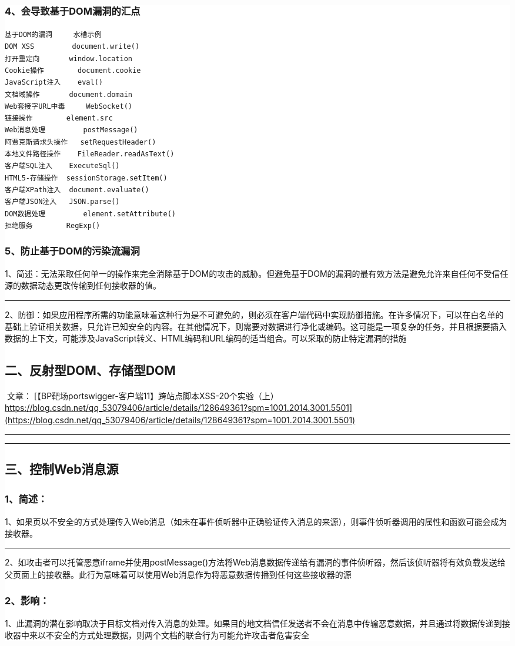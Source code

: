 
> 
<h3>4、会导致基于DOM漏洞的汇点</h3>

<pre><code>基于DOM的漏洞 	水槽示例
DOM XSS 	    document.write()
打开重定向 	    window.location
Cookie操作 	    document.cookie
JavaScript注入 	eval()
文档域操作 	    document.domain
Web套接字URL中毒 	WebSocket()
链接操作 	    element.src
Web消息处理 	    postMessage()
阿贾克斯请求头操作 	setRequestHeader()
本地文件路径操作 	FileReader.readAsText()
客户端SQL注入 	ExecuteSql()
HTML5-存储操作 	sessionStorage.setItem()
客户端XPath注入 	document.evaluate()
客户端JSON注入 	JSON.parse()
DOM数据处理 	    element.setAttribute()
拒绝服务 	    RegExp() </code></pre>


> 
<h3>5、防止基于DOM的污染流漏洞</h3>
1、简述：无法采取任何单一的操作来完全消除基于DOM的攻击的威胁。但避免基于DOM的漏洞的最有效方法是避免允许来自任何不受信任源的数据动态更改传输到任何接收器的值。
<hr/>
2、防御：如果应用程序所需的功能意味着这种行为是不可避免的，则必须在客户端代码中实现防御措施。在许多情况下，可以在白名单的基础上验证相关数据，只允许已知安全的内容。在其他情况下，则需要对数据进行净化或编码。这可能是一项复杂的任务，并且根据要插入数据的上下文，可能涉及JavaScript转义、HTML编码和URL编码的适当组合。可以采取的防止特定漏洞的措施


## 二、反射型DOM、存储型DOM

> 
 文章：
[【BP靶场portswigger-客户端11】跨站点脚本XSS-20个实验（上）<img alt="" src="https://csdnimg.cn/release/blog_editor_html/release2.2.1/ckeditor/plugins/CsdnLink/icons/icon-default.png?t=MBR7"/>https://blog.csdn.net/qq_53079406/article/details/128649361?spm=1001.2014.3001.5501](https://blog.csdn.net/qq_53079406/article/details/128649361?spm=1001.2014.3001.5501)


---


---


## 三、控制Web消息源

> 
<h3>1、简述：</h3>
1、如果页以不安全的方式处理传入Web消息（如未在事件侦听器中正确验证传入消息的来源），则事件侦听器调用的属性和函数可能会成为接收器。
<hr/>
2、如攻击者可以托管恶意iframe并使用postMessage()方法将Web消息数据传递给有漏洞的事件侦听器，然后该侦听器将有效负载发送给父页面上的接收器。此行为意味着可以使用Web消息作为将恶意数据传播到任何这些接收器的源


> 
<h3>2、影响：</h3>
1、此漏洞的潜在影响取决于目标文档对传入消息的处理。如果目的地文档信任发送者不会在消息中传输恶意数据，并且通过将数据传递到接收器中来以不安全的方式处理数据，则两个文档的联合行为可能允许攻击者危害安全
